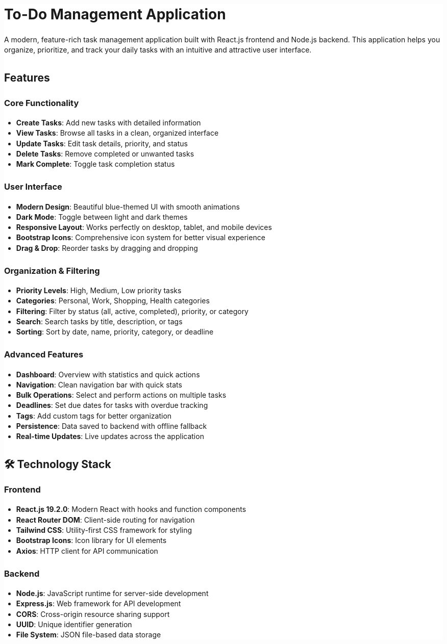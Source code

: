 #  To-Do Management Application

A modern, feature-rich task management application built with React.js frontend and Node.js backend. This application helps you organize, prioritize, and track your daily tasks with an intuitive and attractive user interface.

##  Features

###  Core Functionality
- **Create Tasks**: Add new tasks with detailed information
- **View Tasks**: Browse all tasks in a clean, organized interface
- **Update Tasks**: Edit task details, priority, and status
- **Delete Tasks**: Remove completed or unwanted tasks
- **Mark Complete**: Toggle task completion status

###  User Interface
- **Modern Design**: Beautiful blue-themed UI with smooth animations
- **Dark Mode**: Toggle between light and dark themes
- **Responsive Layout**: Works perfectly on desktop, tablet, and mobile devices
- **Bootstrap Icons**: Comprehensive icon system for better visual experience
- **Drag & Drop**: Reorder tasks by dragging and dropping

###  Organization & Filtering
- **Priority Levels**: High, Medium, Low priority tasks
- **Categories**: Personal, Work, Shopping, Health categories
- **Filtering**: Filter by status (all, active, completed), priority, or category
- **Search**: Search tasks by title, description, or tags
- **Sorting**: Sort by date, name, priority, category, or deadline

###  Advanced Features
- **Dashboard**: Overview with statistics and quick actions
- **Navigation**: Clean navigation bar with quick stats
- **Bulk Operations**: Select and perform actions on multiple tasks
- **Deadlines**: Set due dates for tasks with overdue tracking
- **Tags**: Add custom tags for better organization
- **Persistence**: Data saved to backend with offline fallback
- **Real-time Updates**: Live updates across the application

## 🛠 Technology Stack

### Frontend
- **React.js 19.2.0**: Modern React with hooks and function components
- **React Router DOM**: Client-side routing for navigation
- **Tailwind CSS**: Utility-first CSS framework for styling
- **Bootstrap Icons**: Icon library for UI elements
- **Axios**: HTTP client for API communication

### Backend
- **Node.js**: JavaScript runtime for server-side development
- **Express.js**: Web framework for API development
- **CORS**: Cross-origin resource sharing support
- **UUID**: Unique identifier generation
- **File System**: JSON file-based data storage
